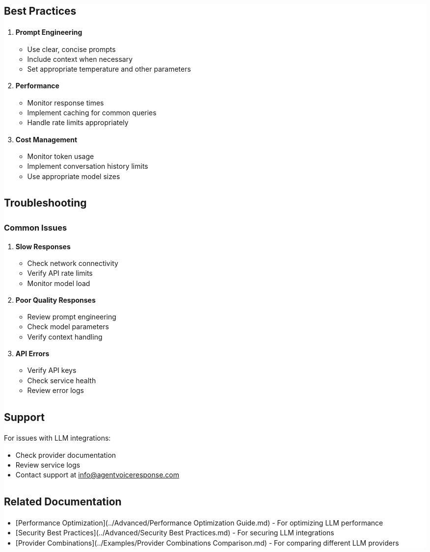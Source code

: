 ## Best Practices

1. **Prompt Engineering**
   - Use clear, concise prompts
   - Include context when necessary
   - Set appropriate temperature and other parameters

2. **Performance**
   - Monitor response times
   - Implement caching for common queries
   - Handle rate limits appropriately

3. **Cost Management**
   - Monitor token usage
   - Implement conversation history limits
   - Use appropriate model sizes

## Troubleshooting

### Common Issues

1. **Slow Responses**
   - Check network connectivity
   - Verify API rate limits
   - Monitor model load

2. **Poor Quality Responses**
   - Review prompt engineering
   - Check model parameters
   - Verify context handling

3. **API Errors**
   - Verify API keys
   - Check service health
   - Review error logs

## Support

For issues with LLM integrations:
- Check provider documentation
- Review service logs
- Contact support at [info@agentvoiceresponse.com](mailto:info@agentvoiceresponse.com)

## Related Documentation

- [Performance Optimization](../Advanced/Performance Optimization Guide.md) - For optimizing LLM performance
- [Security Best Practices](../Advanced/Security Best Practices.md) - For securing LLM integrations
- [Provider Combinations](../Examples/Provider Combinations Comparison.md) - For comparing different LLM providers 